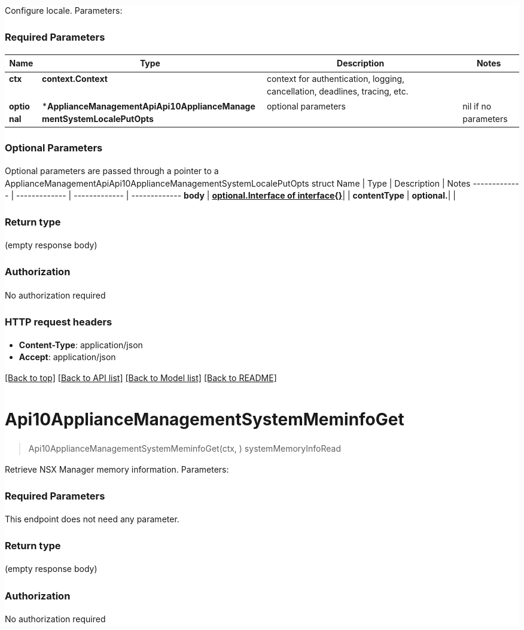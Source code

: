 Configure locale.  Parameters:  

### Required Parameters

Name | Type | Description  | Notes
------------- | ------------- | ------------- | -------------
 **ctx** | **context.Context** | context for authentication, logging, cancellation, deadlines, tracing, etc.
 **optional** | ***ApplianceManagementApiApi10ApplianceManagementSystemLocalePutOpts** | optional parameters | nil if no parameters

### Optional Parameters
Optional parameters are passed through a pointer to a ApplianceManagementApiApi10ApplianceManagementSystemLocalePutOpts struct
Name | Type | Description  | Notes
------------- | ------------- | ------------- | -------------
 **body** | [**optional.Interface of interface{}**](interface{}.md)|  | 
 **contentType** | **optional.**|  | 

### Return type

 (empty response body)

### Authorization

No authorization required

### HTTP request headers

 - **Content-Type**: application/json
 - **Accept**: application/json

[[Back to top]](#) [[Back to API list]](../README.md#documentation-for-api-endpoints) [[Back to Model list]](../README.md#documentation-for-models) [[Back to README]](../README.md)

# **Api10ApplianceManagementSystemMeminfoGet**
> Api10ApplianceManagementSystemMeminfoGet(ctx, )
systemMemoryInfoRead

Retrieve NSX Manager memory information.  Parameters:  

### Required Parameters
This endpoint does not need any parameter.

### Return type

 (empty response body)

### Authorization

No authorization required
